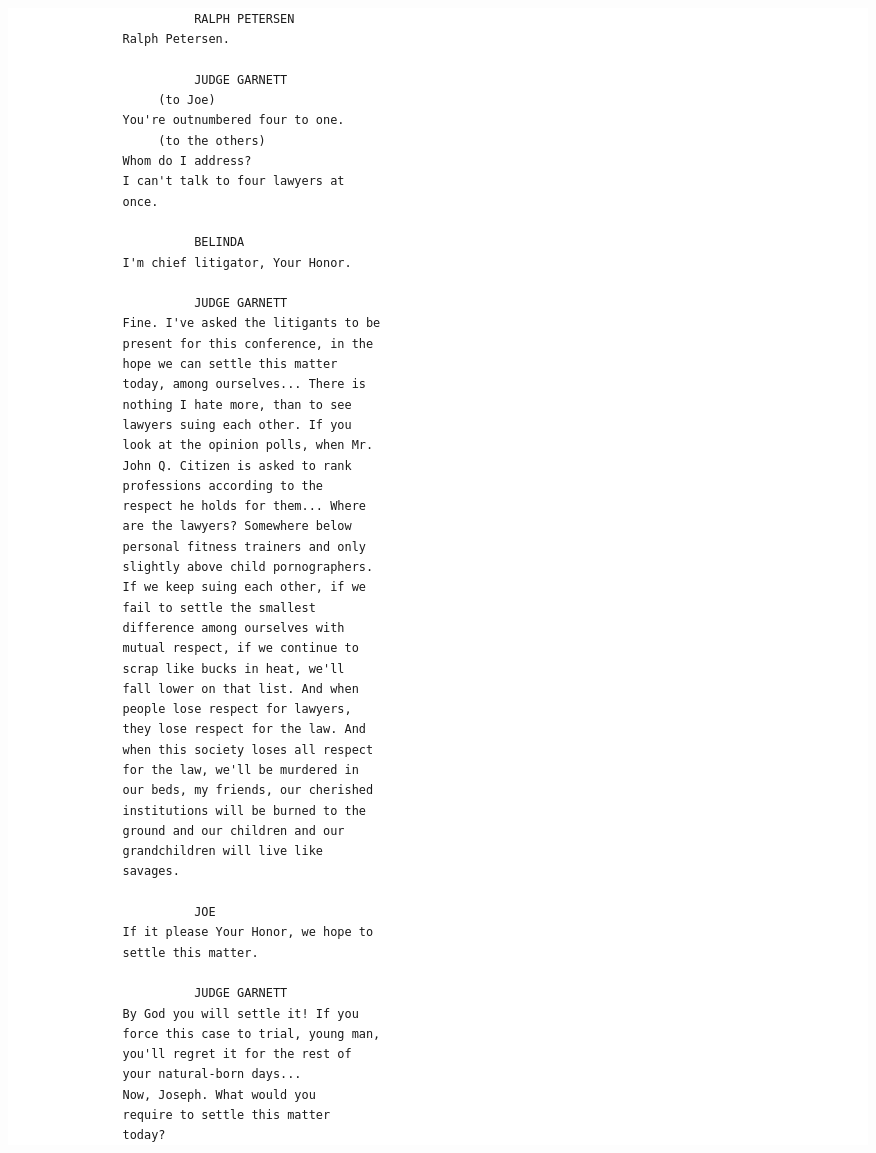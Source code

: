                               RALPH PETERSEN
                    Ralph Petersen.

                              JUDGE GARNETT
                         (to Joe)
                    You're outnumbered four to one.
                         (to the others)
                    Whom do I address?
                    I can't talk to four lawyers at
                    once.

                              BELINDA
                    I'm chief litigator, Your Honor.

                              JUDGE GARNETT
                    Fine. I've asked the litigants to be
                    present for this conference, in the
                    hope we can settle this matter
                    today, among ourselves... There is
                    nothing I hate more, than to see
                    lawyers suing each other. If you
                    look at the opinion polls, when Mr.
                    John Q. Citizen is asked to rank
                    professions according to the
                    respect he holds for them... Where
                    are the lawyers? Somewhere below
                    personal fitness trainers and only
                    slightly above child pornographers.
                    If we keep suing each other, if we
                    fail to settle the smallest
                    difference among ourselves with
                    mutual respect, if we continue to
                    scrap like bucks in heat, we'll
                    fall lower on that list. And when
                    people lose respect for lawyers,
                    they lose respect for the law. And
                    when this society loses all respect
                    for the law, we'll be murdered in
                    our beds, my friends, our cherished
                    institutions will be burned to the
                    ground and our children and our
                    grandchildren will live like
                    savages.

                              JOE
                    If it please Your Honor, we hope to
                    settle this matter.

                              JUDGE GARNETT
                    By God you will settle it! If you
                    force this case to trial, young man,
                    you'll regret it for the rest of
                    your natural-born days...
                    Now, Joseph. What would you
                    require to settle this matter
                    today?
